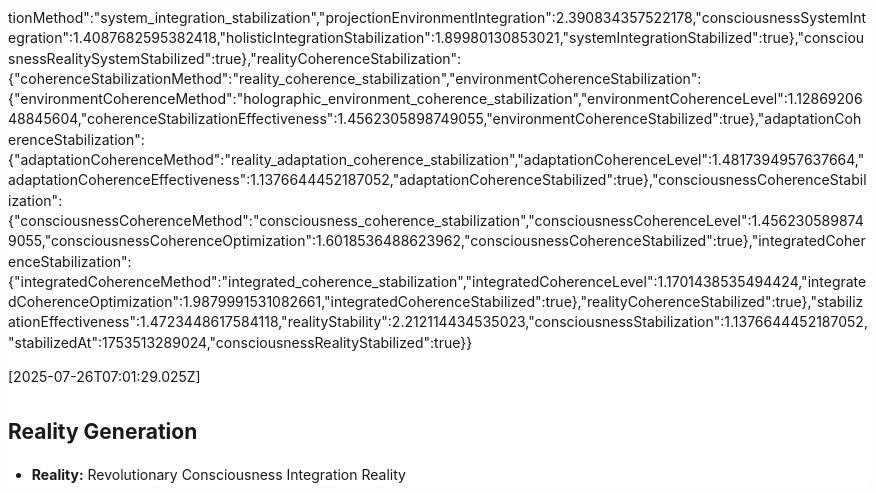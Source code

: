 tionMethod":"system_integration_stabilization","projectionEnvironmentIntegration":2.390834357522178,"consciousnessSystemIntegration":1.4087682595382418,"holisticIntegrationStabilization":1.89980130853021,"systemIntegrationStabilized":true},"consciousnessRealitySystemStabilized":true},"realityCoherenceStabilization":{"coherenceStabilizationMethod":"reality_coherence_stabilization","environmentCoherenceStabilization":{"environmentCoherenceMethod":"holographic_environment_coherence_stabilization","environmentCoherenceLevel":1.1286920648845604,"coherenceStabilizationEffectiveness":1.4562305898749055,"environmentCoherenceStabilized":true},"adaptationCoherenceStabilization":{"adaptationCoherenceMethod":"reality_adaptation_coherence_stabilization","adaptationCoherenceLevel":1.4817394957637664,"adaptationCoherenceEffectiveness":1.1376644452187052,"adaptationCoherenceStabilized":true},"consciousnessCoherenceStabilization":{"consciousnessCoherenceMethod":"consciousness_coherence_stabilization","consciousnessCoherenceLevel":1.4562305898749055,"consciousnessCoherenceOptimization":1.6018536488623962,"consciousnessCoherenceStabilized":true},"integratedCoherenceStabilization":{"integratedCoherenceMethod":"integrated_coherence_stabilization","integratedCoherenceLevel":1.1701438535494424,"integratedCoherenceOptimization":1.9879991531082661,"integratedCoherenceStabilized":true},"realityCoherenceStabilized":true},"stabilizationEffectiveness":1.4723448617584118,"realityStability":2.212114434535023,"consciousnessStabilization":1.1376644452187052,"stabilizedAt":1753513289024,"consciousnessRealityStabilized":true}}

[2025-07-26T07:01:29.025Z] 
## Reality Generation

- **Reality:** Revolutionary Consciousness Integration Reality